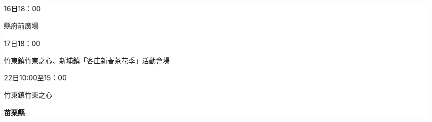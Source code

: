 <td width=201 valign=top style='width:120.45pt;border:solid #4BACC6 1.0pt;padding:0cm 5.4pt 0cm 5.4pt'>
<p class=MsoNormal style='mso-element:frame;mso-element-frame-hspace:9.0pt;mso-element-wrap:around;mso-element-anchor-horizontal:column;mso-element-top:26.4pt;mso-height-rule:exactly'><span lang=EN-US>16</span><spanstyle='font-family:PMingLiU;mso-ascii-font-family:Calibri;mso-hansi-font-family:Calibri'>&#26085;</span><span lang=EN-US>18</span><span style='font-family:PMingLiU'>&#65306;</span><span lang=EN-US>00</span></p>
</td>
<td width=343 valign=top style='width:205.55pt;border:solid #4BACC6 1.0pt;border-left:none;padding:0cm 5.4pt 0cm 5.4pt'>
<p class=MsoNormal style='mso-element:frame;mso-element-frame-hspace:9.0pt;mso-element-wrap:around;mso-element-anchor-horizontal:column;mso-element-top:26.4pt;mso-height-rule:exactly'><span style='font-family:PMingLiU;mso-ascii-font-family:Calibri;mso-hansi-font-family:Calibri'>&#32291;&#24220;&#21069;&#24291;&#22580;</span></p>
</td>
</tr>
<tr style='mso-yfti-irow:10'>
<td width=201 valign=top style='width:120.45pt;border-top:none;border-left:solid #4BACC6 1.0pt;border-bottom:none;border-right:solid #4BACC6 1.0pt;padding:0cm 5.4pt 0cm 5.4pt'>
<p class=MsoNormal style='mso-element:frame;mso-element-frame-hspace:9.0pt;mso-element-wrap:around;mso-element-anchor-horizontal:column;mso-element-top:26.4pt;mso-height-rule:exactly'><span lang=EN-US>17</span><spanstyle='font-family:PMingLiU;mso-ascii-font-family:Calibri;mso-hansi-font-family:Calibri'>&#26085;</span><span lang=EN-US>18</span><span style='font-family:PMingLiU'>&#65306;</span><span lang=EN-US>00</span></p>
</td>
<td width=343 valign=top style='width:205.55pt;border:none;border-right:solid #4BACC6 1.0pt;padding:0cm 5.4pt 0cm 5.4pt'>
<p class=MsoNormal style='mso-element:frame;mso-element-frame-hspace:9.0pt;mso-element-wrap:around;mso-element-anchor-horizontal:column;mso-element-top:26.4pt;mso-height-rule:exactly'><span style='font-family:PMingLiU;mso-ascii-font-family:Calibri;mso-hansi-font-family:Calibri'>&#31481;&#26481;&#37806;&#31481;&#26481;&#20043;&#24515;</span><spanstyle='font-family:PMingLiU'>&#12289;</span><span style='font-family:PMingLiU;mso-ascii-font-family:Calibri;mso-hansi-font-family:Calibri'>&#26032;&#22484;&#37806;&#12300;&#23458;&#24196;&#26032;&#26149;&#33590;&#33457;&#23395;&#12301;&#27963;&#21205;&#26371;&#22580;</span></p>
</td>
</tr>
<tr style='mso-yfti-irow:11'>
<td width=201 valign=top style='width:120.45pt;border:solid #4BACC6 1.0pt;padding:0cm 5.4pt 0cm 5.4pt'>
<p class=MsoNormal style='mso-element:frame;mso-element-frame-hspace:9.0pt;mso-element-wrap:around;mso-element-anchor-horizontal:column;mso-element-top:26.4pt;mso-height-rule:exactly'><span lang=EN-US>22</span><spanstyle='font-family:PMingLiU;mso-ascii-font-family:Calibri;mso-hansi-font-family:Calibri'>&#26085;</span><span lang=EN-US>10:00</span><span style='font-family:PMingLiU;mso-ascii-font-family:Calibri;mso-hansi-font-family:Calibri'>&#33267;</span><spanlang=EN-US>15</span><span style='font-family:PMingLiU;mso-ascii-font-family:Calibri;mso-hansi-font-family:Calibri'>&#65306;</span><span lang=EN-US>00</span></p>
</td>
<td width=343 valign=top style='width:205.55pt;border:solid #4BACC6 1.0pt;border-left:none;padding:0cm 5.4pt 0cm 5.4pt'>
<p class=MsoNormal style='mso-element:frame;mso-element-frame-hspace:9.0pt;mso-element-wrap:around;mso-element-anchor-horizontal:column;mso-element-top:26.4pt;mso-height-rule:exactly'><span style='font-family:PMingLiU;mso-ascii-font-family:Calibri;mso-hansi-font-family:Calibri'>&#31481;&#26481;&#37806;&#31481;&#26481;&#20043;&#24515;</span></p>
</td>
</tr>
<tr style='mso-yfti-irow:12'>
<td width=92 valign=top style='width:55.05pt;border:none;border-left:solid #4BACC6 1.0pt;padding:0cm 5.4pt 0cm 5.4pt'>
<p class=MsoNormal style='mso-element:frame;mso-element-frame-hspace:9.0pt;mso-element-wrap:around;mso-element-anchor-horizontal:column;mso-element-top:26.4pt;mso-height-rule:exactly'><b><span style='font-family:PMingLiU;mso-ascii-font-family:Calibri;mso-hansi-font-family:Calibri'>&#33495;&#26647;&#32291;</span><spanlang=EN-US><o:p></o:p></span></b></p>
</td>